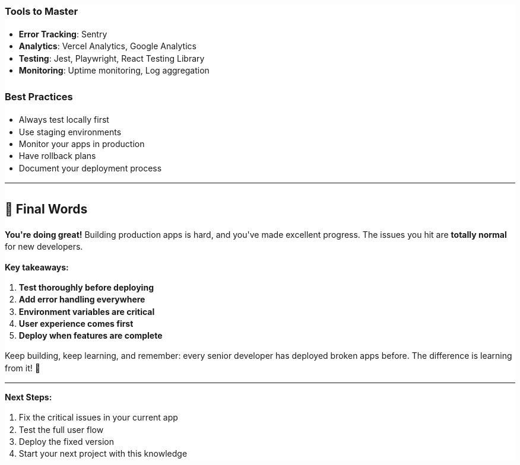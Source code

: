 ### **Tools to Master**
- **Error Tracking**: Sentry
- **Analytics**: Vercel Analytics, Google Analytics
- **Testing**: Jest, Playwright, React Testing Library
- **Monitoring**: Uptime monitoring, Log aggregation

### **Best Practices**
- Always test locally first
- Use staging environments
- Monitor your apps in production
- Have rollback plans
- Document your deployment process

---

## 🎉 **Final Words**

**You're doing great!** Building production apps is hard, and you've made excellent progress. The issues you hit are **totally normal** for new developers. 

**Key takeaways:**
1. **Test thoroughly before deploying**
2. **Add error handling everywhere**
3. **Environment variables are critical**
4. **User experience comes first**
5. **Deploy when features are complete**

Keep building, keep learning, and remember: every senior developer has deployed broken apps before. The difference is learning from it! 🚀

---

**Next Steps:**
1. Fix the critical issues in your current app
2. Test the full user flow
3. Deploy the fixed version
4. Start your next project with this knowledge 